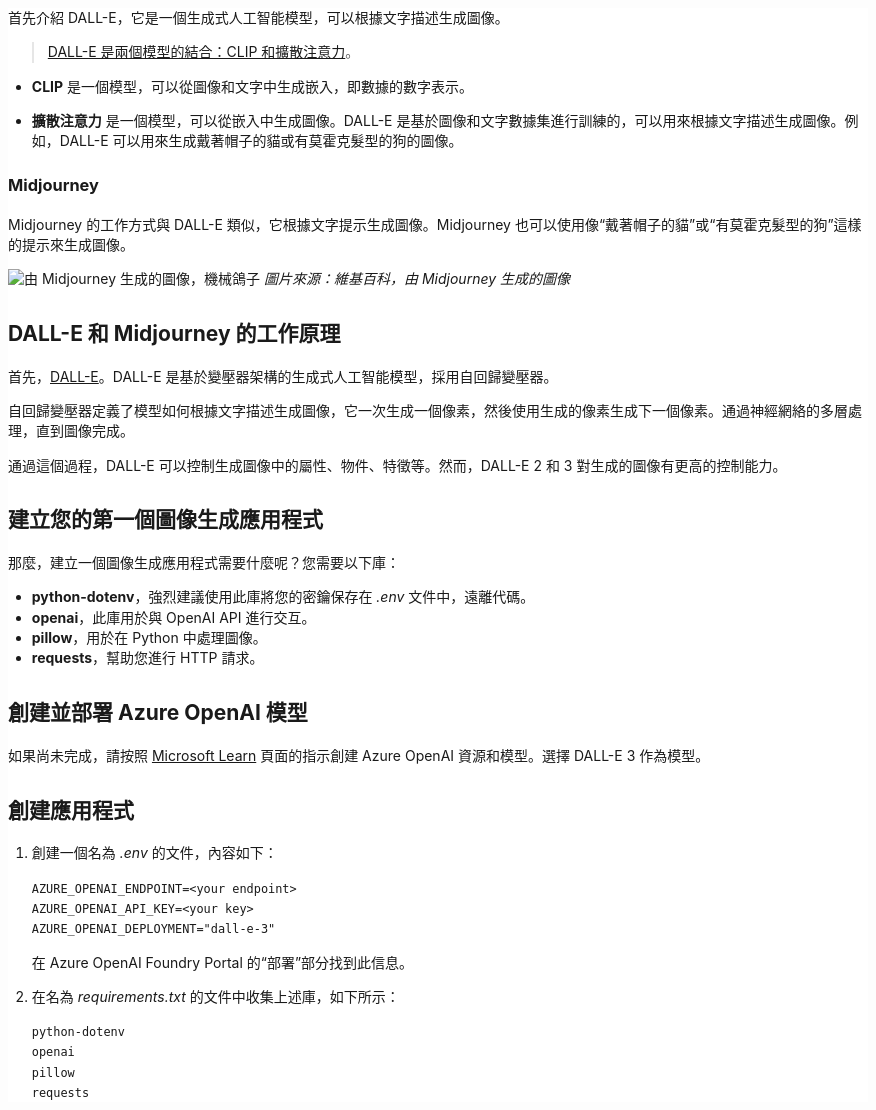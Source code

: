 首先介紹 DALL-E，它是一個生成式人工智能模型，可以根據文字描述生成圖像。

> [DALL-E 是兩個模型的結合：CLIP 和擴散注意力](https://towardsdatascience.com/openais-dall-e-and-clip-101-a-brief-introduction-3a4367280d4e?WT.mc_id=academic-105485-koreyst)。

- **CLIP** 是一個模型，可以從圖像和文字中生成嵌入，即數據的數字表示。

- **擴散注意力** 是一個模型，可以從嵌入中生成圖像。DALL-E 是基於圖像和文字數據集進行訓練的，可以用來根據文字描述生成圖像。例如，DALL-E 可以用來生成戴著帽子的貓或有莫霍克髮型的狗的圖像。

### Midjourney

Midjourney 的工作方式與 DALL-E 類似，它根據文字提示生成圖像。Midjourney 也可以使用像“戴著帽子的貓”或“有莫霍克髮型的狗”這樣的提示來生成圖像。

![由 Midjourney 生成的圖像，機械鴿子](https://upload.wikimedia.org/wikipedia/commons/thumb/8/8c/Rupert_Breheny_mechanical_dove_eca144e7-476d-4976-821d-a49c408e4f36.png/440px-Rupert_Breheny_mechanical_dove_eca144e7-476d-4976-821d-a49c408e4f36.png?WT.mc_id=academic-105485-koreyst)
_圖片來源：維基百科，由 Midjourney 生成的圖像_

## DALL-E 和 Midjourney 的工作原理

首先，[DALL-E](https://arxiv.org/pdf/2102.12092.pdf?WT.mc_id=academic-105485-koreyst)。DALL-E 是基於變壓器架構的生成式人工智能模型，採用自回歸變壓器。

自回歸變壓器定義了模型如何根據文字描述生成圖像，它一次生成一個像素，然後使用生成的像素生成下一個像素。通過神經網絡的多層處理，直到圖像完成。

通過這個過程，DALL-E 可以控制生成圖像中的屬性、物件、特徵等。然而，DALL-E 2 和 3 對生成的圖像有更高的控制能力。

## 建立您的第一個圖像生成應用程式

那麼，建立一個圖像生成應用程式需要什麼呢？您需要以下庫：

- **python-dotenv**，強烈建議使用此庫將您的密鑰保存在 _.env_ 文件中，遠離代碼。
- **openai**，此庫用於與 OpenAI API 進行交互。
- **pillow**，用於在 Python 中處理圖像。
- **requests**，幫助您進行 HTTP 請求。

## 創建並部署 Azure OpenAI 模型

如果尚未完成，請按照 [Microsoft Learn](https://learn.microsoft.com/azure/ai-foundry/openai/how-to/create-resource?pivots=web-portal) 頁面的指示創建 Azure OpenAI 資源和模型。選擇 DALL-E 3 作為模型。

## 創建應用程式

1. 創建一個名為 _.env_ 的文件，內容如下：

   ```text
   AZURE_OPENAI_ENDPOINT=<your endpoint>
   AZURE_OPENAI_API_KEY=<your key>
   AZURE_OPENAI_DEPLOYMENT="dall-e-3"
   ```

   在 Azure OpenAI Foundry Portal 的“部署”部分找到此信息。

1. 在名為 _requirements.txt_ 的文件中收集上述庫，如下所示：

   ```text
   python-dotenv
   openai
   pillow
   requests
   ```
